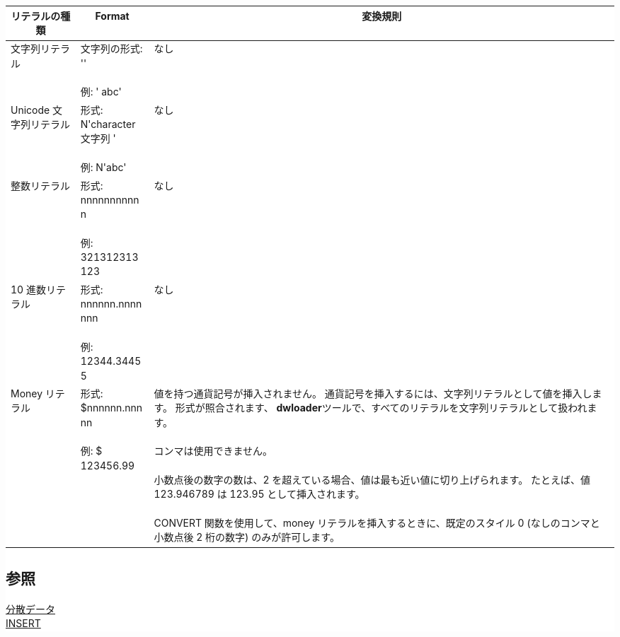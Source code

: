 |リテラルの種類|Format|変換規則|  
|----------------|----------|--------------------|  
|文字列リテラル|文字列の形式: ''<br /><br />例: ' abc'| なし|  
|Unicode 文字列リテラル|形式: N'character 文字列 '<br /><br />例: N'abc'|  なし |  
|整数リテラル|形式: nnnnnnnnnnn<br /><br />例: 321312313123| なし |  
|10 進数リテラル|形式: nnnnnn.nnnnnnn<br /><br />例: 12344.34455| なし |  
|Money リテラル|形式: $nnnnnn.nnnnn<br /><br />例: $ 123456.99|値を持つ通貨記号が挿入されません。 通貨記号を挿入するには、文字列リテラルとして値を挿入します。 形式が照合されます、 **dwloader**ツールで、すべてのリテラルを文字列リテラルとして扱われます。<br /><br />コンマは使用できません。<br /><br />小数点後の数字の数は、2 を超えている場合、値は最も近い値に切り上げられます。 たとえば、値 123.946789 は 123.95 として挿入されます。<br /><br />CONVERT 関数を使用して、money リテラルを挿入するときに、既定のスタイル 0 (なしのコンマと小数点後 2 桁の数字) のみが許可します。|  

  
## <a name="see-also"></a>参照  
 
[分散データ](https://azure.microsoft.com/documentation/articles/sql-data-warehouse-distributed-data/)  
[INSERT](../t-sql/statements/insert-transact-sql.md)  
  

